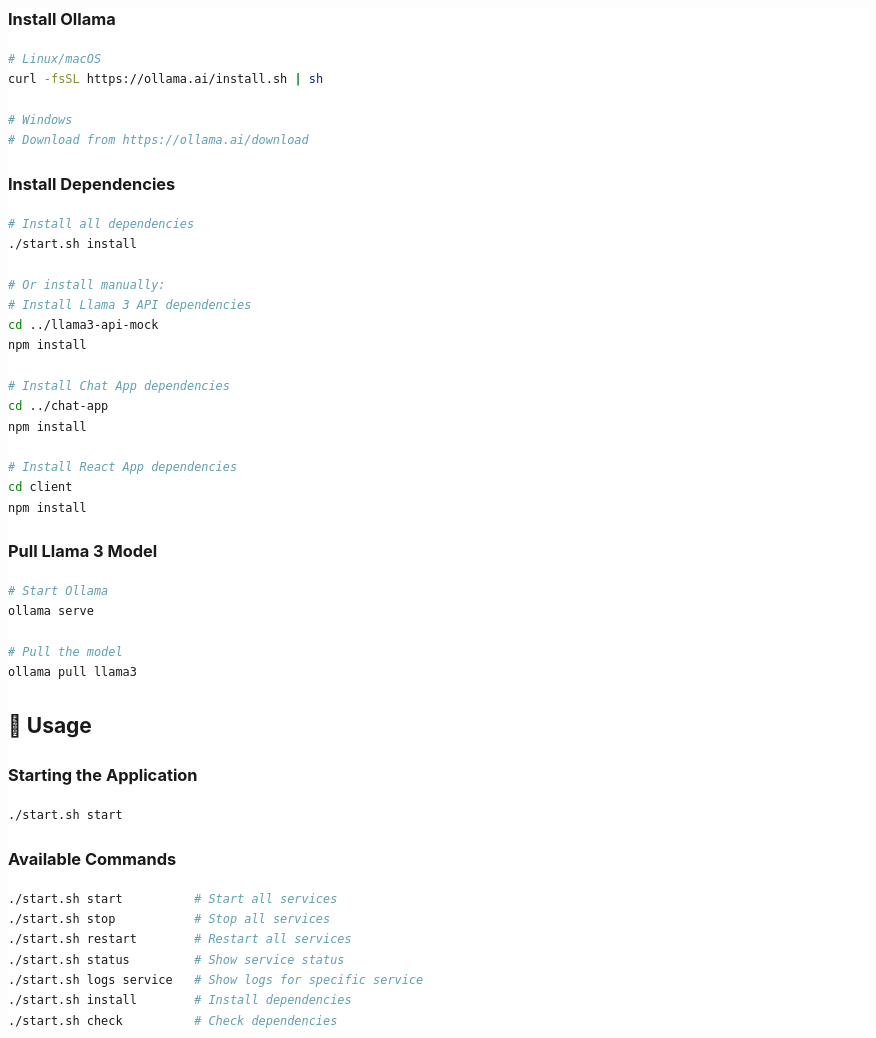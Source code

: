 ### Install Ollama

```bash
# Linux/macOS
curl -fsSL https://ollama.ai/install.sh | sh

# Windows
# Download from https://ollama.ai/download
```

### Install Dependencies

```bash
# Install all dependencies
./start.sh install

# Or install manually:
# Install Llama 3 API dependencies
cd ../llama3-api-mock
npm install

# Install Chat App dependencies
cd ../chat-app
npm install

# Install React App dependencies
cd client
npm install
```

### Pull Llama 3 Model

```bash
# Start Ollama
ollama serve

# Pull the model
ollama pull llama3
```

## 🎯 Usage

### Starting the Application

```bash
./start.sh start
```

### Available Commands

```bash
./start.sh start          # Start all services
./start.sh stop           # Stop all services
./start.sh restart        # Restart all services
./start.sh status         # Show service status
./start.sh logs service   # Show logs for specific service
./start.sh install        # Install dependencies
./start.sh check          # Check dependencies
```
